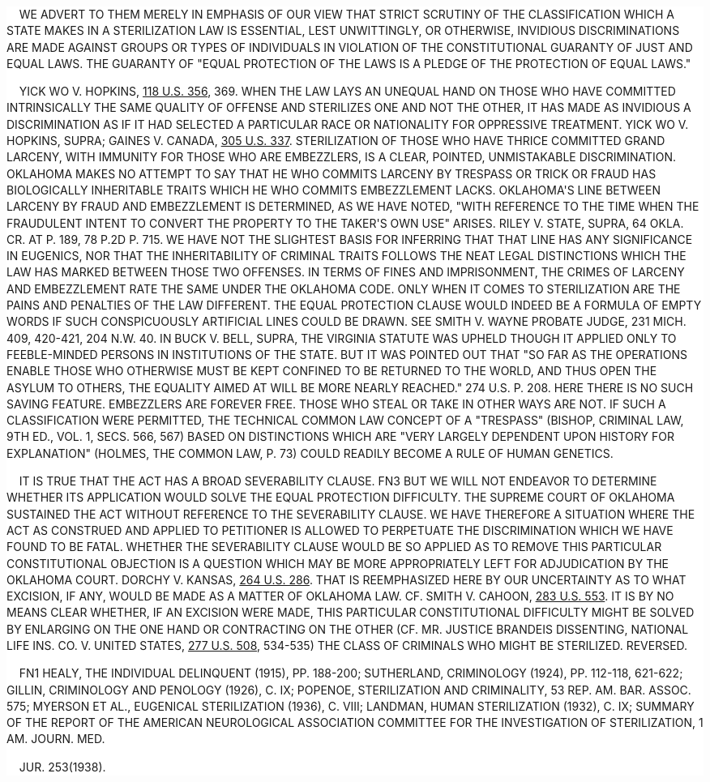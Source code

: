     WE ADVERT TO THEM MERELY IN EMPHASIS OF OUR VIEW THAT STRICT SCRUTINY OF THE CLASSIFICATION WHICH A STATE MAKES IN A STERILIZATION LAW IS ESSENTIAL, LEST UNWITTINGLY, OR OTHERWISE, INVIDIOUS DISCRIMINATIONS ARE MADE AGAINST GROUPS OR TYPES OF INDIVIDUALS IN VIOLATION OF THE CONSTITUTIONAL GUARANTY OF JUST AND EQUAL LAWS.  THE GUARANTY OF "EQUAL PROTECTION OF THE LAWS IS A PLEDGE OF THE PROTECTION OF EQUAL LAWS."

    YICK WO V. HOPKINS, [118 U.S. 356][/us/courts/scotus/usReporter/118/356], 369.  WHEN THE LAW LAYS AN UNEQUAL HAND ON THOSE WHO HAVE COMMITTED INTRINSICALLY THE SAME QUALITY OF OFFENSE AND STERILIZES ONE AND NOT THE OTHER, IT HAS MADE AS INVIDIOUS A DISCRIMINATION AS IF IT HAD SELECTED A PARTICULAR RACE OR NATIONALITY FOR OPPRESSIVE TREATMENT.  YICK WO V. HOPKINS, SUPRA; GAINES V. CANADA, [305 U.S. 337][/us/courts/scotus/usReporter/305/337].  STERILIZATION OF THOSE WHO HAVE THRICE COMMITTED GRAND LARCENY, WITH IMMUNITY FOR THOSE WHO ARE EMBEZZLERS, IS A CLEAR, POINTED, UNMISTAKABLE DISCRIMINATION.  OKLAHOMA MAKES NO ATTEMPT TO SAY THAT HE WHO COMMITS LARCENY BY TRESPASS OR TRICK OR FRAUD HAS BIOLOGICALLY INHERITABLE TRAITS WHICH HE WHO COMMITS EMBEZZLEMENT LACKS.  OKLAHOMA'S LINE BETWEEN LARCENY BY FRAUD AND EMBEZZLEMENT IS DETERMINED, AS WE HAVE NOTED, "WITH REFERENCE TO THE TIME WHEN THE FRAUDULENT INTENT TO CONVERT THE PROPERTY TO THE TAKER'S OWN USE" ARISES.  RILEY V. STATE, SUPRA, 64 OKLA. CR. AT P. 189, 78 P.2D P. 715.  WE HAVE NOT THE SLIGHTEST BASIS FOR INFERRING THAT THAT LINE HAS ANY SIGNIFICANCE IN EUGENICS, NOR THAT THE INHERITABILITY OF CRIMINAL TRAITS FOLLOWS THE NEAT LEGAL DISTINCTIONS WHICH THE LAW HAS MARKED BETWEEN THOSE TWO OFFENSES.  IN TERMS OF FINES AND IMPRISONMENT, THE CRIMES OF LARCENY AND EMBEZZLEMENT RATE THE SAME UNDER THE OKLAHOMA CODE.  ONLY WHEN IT COMES TO STERILIZATION ARE THE PAINS AND PENALTIES OF THE LAW DIFFERENT.  THE EQUAL PROTECTION CLAUSE WOULD INDEED BE A FORMULA OF EMPTY WORDS IF SUCH CONSPICUOUSLY ARTIFICIAL LINES COULD BE DRAWN.  SEE SMITH V. WAYNE PROBATE JUDGE, 231 MICH. 409, 420-421, 204 N.W. 40.  IN BUCK V. BELL, SUPRA, THE VIRGINIA STATUTE WAS UPHELD THOUGH IT APPLIED ONLY TO FEEBLE-MINDED PERSONS IN INSTITUTIONS OF THE STATE.  BUT IT WAS POINTED OUT THAT "SO FAR AS THE OPERATIONS ENABLE THOSE WHO OTHERWISE MUST BE KEPT CONFINED TO BE RETURNED TO THE WORLD, AND THUS OPEN THE ASYLUM TO OTHERS, THE EQUALITY AIMED AT WILL BE MORE NEARLY REACHED."  274 U.S. P. 208.  HERE THERE IS NO SUCH SAVING FEATURE.  EMBEZZLERS ARE FOREVER FREE.  THOSE WHO STEAL OR TAKE IN OTHER WAYS ARE NOT.  IF SUCH A CLASSIFICATION WERE PERMITTED, THE TECHNICAL COMMON LAW CONCEPT OF A "TRESPASS" (BISHOP, CRIMINAL LAW, 9TH ED., VOL. 1, SECS. 566, 567) BASED ON DISTINCTIONS WHICH ARE "VERY LARGELY DEPENDENT UPON HISTORY FOR EXPLANATION" (HOLMES, THE COMMON LAW, P. 73) COULD READILY BECOME A RULE OF HUMAN GENETICS.

    IT IS TRUE THAT THE ACT HAS A BROAD SEVERABILITY CLAUSE.  FN3  BUT WE WILL NOT ENDEAVOR TO DETERMINE WHETHER ITS APPLICATION WOULD SOLVE THE EQUAL PROTECTION DIFFICULTY.  THE SUPREME COURT OF OKLAHOMA SUSTAINED THE ACT WITHOUT REFERENCE TO THE SEVERABILITY CLAUSE.  WE HAVE THEREFORE A SITUATION WHERE THE ACT AS CONSTRUED AND APPLIED TO PETITIONER IS ALLOWED TO PERPETUATE THE DISCRIMINATION WHICH WE HAVE FOUND TO BE FATAL.  WHETHER THE SEVERABILITY CLAUSE WOULD BE SO APPLIED AS TO REMOVE THIS PARTICULAR CONSTITUTIONAL OBJECTION IS A QUESTION WHICH MAY BE MORE APPROPRIATELY LEFT FOR ADJUDICATION BY THE OKLAHOMA COURT.  DORCHY V. KANSAS, [264 U.S. 286][/us/courts/scotus/usReporter/264/286].  THAT IS REEMPHASIZED HERE BY OUR UNCERTAINTY AS TO WHAT EXCISION, IF ANY, WOULD BE MADE AS A MATTER OF OKLAHOMA LAW.  CF. SMITH V. CAHOON, [283 U.S. 553][/us/courts/scotus/usReporter/283/553].  IT IS BY NO MEANS CLEAR WHETHER, IF AN EXCISION WERE MADE, THIS PARTICULAR CONSTITUTIONAL DIFFICULTY MIGHT BE SOLVED BY ENLARGING ON THE ONE HAND OR CONTRACTING ON THE OTHER (CF. MR. JUSTICE BRANDEIS DISSENTING, NATIONAL LIFE INS. CO. V. UNITED STATES, [277 U.S. 508][/us/courts/scotus/usReporter/277/508], 534-535) THE CLASS OF CRIMINALS WHO MIGHT BE STERILIZED.  REVERSED.

    FN1  HEALY, THE INDIVIDUAL DELINQUENT (1915), PP. 188-200; SUTHERLAND, CRIMINOLOGY (1924), PP. 112-118, 621-622; GILLIN, CRIMINOLOGY AND PENOLOGY (1926), C. IX; POPENOE, STERILIZATION AND CRIMINALITY, 53 REP. AM. BAR.  ASSOC.  575; MYERSON ET AL., EUGENICAL STERILIZATION (1936), C. VIII; LANDMAN, HUMAN STERILIZATION (1932), C. IX; SUMMARY OF THE REPORT OF THE AMERICAN NEUROLOGICAL ASSOCIATION COMMITTEE FOR THE INVESTIGATION OF STERILIZATION, 1 AM. JOURN.  MED.

    JUR. 253(1938).


[/us/courts/scotus/usReporter/316/535]: https://publicdocs.github.io/go/links?ns=uslm-x&ref=%2Fus%2Fcourts%2Fscotus%2FusReporter%2F316%2F535
[/us/courts/scotus/usReporter/315/789]: https://publicdocs.github.io/go/links?ns=uslm-x&ref=%2Fus%2Fcourts%2Fscotus%2FusReporter%2F315%2F789
[/us/courts/scotus/usReporter/274/200]: https://publicdocs.github.io/go/links?ns=uslm-x&ref=%2Fus%2Fcourts%2Fscotus%2FusReporter%2F274%2F200
[/us/courts/scotus/usReporter/232/138]: https://publicdocs.github.io/go/links?ns=uslm-x&ref=%2Fus%2Fcourts%2Fscotus%2FusReporter%2F232%2F138
[/us/courts/scotus/usReporter/278/63]: https://publicdocs.github.io/go/links?ns=uslm-x&ref=%2Fus%2Fcourts%2Fscotus%2FusReporter%2F278%2F63
[/us/courts/scotus/usReporter/282/499]: https://publicdocs.github.io/go/links?ns=uslm-x&ref=%2Fus%2Fcourts%2Fscotus%2FusReporter%2F282%2F499
[/us/courts/scotus/usReporter/239/33]: https://publicdocs.github.io/go/links?ns=uslm-x&ref=%2Fus%2Fcourts%2Fscotus%2FusReporter%2F239%2F33
[/us/courts/scotus/usReporter/310/141]: https://publicdocs.github.io/go/links?ns=uslm-x&ref=%2Fus%2Fcourts%2Fscotus%2FusReporter%2F310%2F141
[/us/courts/scotus/usReporter/310/362]: https://publicdocs.github.io/go/links?ns=uslm-x&ref=%2Fus%2Fcourts%2Fscotus%2FusReporter%2F310%2F362
[/us/courts/scotus/usReporter/159/673]: https://publicdocs.github.io/go/links?ns=uslm-x&ref=%2Fus%2Fcourts%2Fscotus%2FusReporter%2F159%2F673
[/us/courts/scotus/usReporter/170/189]: https://publicdocs.github.io/go/links?ns=uslm-x&ref=%2Fus%2Fcourts%2Fscotus%2FusReporter%2F170%2F189
[/us/courts/scotus/usReporter/222/28]: https://publicdocs.github.io/go/links?ns=uslm-x&ref=%2Fus%2Fcourts%2Fscotus%2FusReporter%2F222%2F28
[/us/courts/scotus/usReporter/236/373]: https://publicdocs.github.io/go/links?ns=uslm-x&ref=%2Fus%2Fcourts%2Fscotus%2FusReporter%2F236%2F373
[/us/courts/scotus/usReporter/211/539]: https://publicdocs.github.io/go/links?ns=uslm-x&ref=%2Fus%2Fcourts%2Fscotus%2FusReporter%2F211%2F539
[/us/courts/scotus/usReporter/118/356]: https://publicdocs.github.io/go/links?ns=uslm-x&ref=%2Fus%2Fcourts%2Fscotus%2FusReporter%2F118%2F356
[/us/courts/scotus/usReporter/305/337]: https://publicdocs.github.io/go/links?ns=uslm-x&ref=%2Fus%2Fcourts%2Fscotus%2FusReporter%2F305%2F337
[/us/courts/scotus/usReporter/264/286]: https://publicdocs.github.io/go/links?ns=uslm-x&ref=%2Fus%2Fcourts%2Fscotus%2FusReporter%2F264%2F286
[/us/courts/scotus/usReporter/283/553]: https://publicdocs.github.io/go/links?ns=uslm-x&ref=%2Fus%2Fcourts%2Fscotus%2FusReporter%2F283%2F553
[/us/courts/scotus/usReporter/277/508]: https://publicdocs.github.io/go/links?ns=uslm-x&ref=%2Fus%2Fcourts%2Fscotus%2FusReporter%2F277%2F508
[/us/courts/scotus/usReporter/226/260]: https://publicdocs.github.io/go/links?ns=uslm-x&ref=%2Fus%2Fcourts%2Fscotus%2FusReporter%2F226%2F260
[/us/courts/scotus/usReporter/234/224]: https://publicdocs.github.io/go/links?ns=uslm-x&ref=%2Fus%2Fcourts%2Fscotus%2FusReporter%2F234%2F224
[/us/courts/scotus/usReporter/232/138]: https://publicdocs.github.io/go/links?ns=uslm-x&ref=%2Fus%2Fcourts%2Fscotus%2FusReporter%2F232%2F138
[/us/courts/scotus/usReporter/304/144]: https://publicdocs.github.io/go/links?ns=uslm-x&ref=%2Fus%2Fcourts%2Fscotus%2FusReporter%2F304%2F144
[/us/courts/scotus/usReporter/274/200]: https://publicdocs.github.io/go/links?ns=uslm-x&ref=%2Fus%2Fcourts%2Fscotus%2FusReporter%2F274%2F200
[/us/courts/scotus/usReporter/291/82]: https://publicdocs.github.io/go/links?ns=uslm-x&ref=%2Fus%2Fcourts%2Fscotus%2FusReporter%2F291%2F82
[/us/courts/scotus/usReporter/315/25]: https://publicdocs.github.io/go/links?ns=uslm-x&ref=%2Fus%2Fcourts%2Fscotus%2FusReporter%2F315%2F25
[/us/courts/scotus/usReporter/274/200]: https://publicdocs.github.io/go/links?ns=uslm-x&ref=%2Fus%2Fcourts%2Fscotus%2FusReporter%2F274%2F200